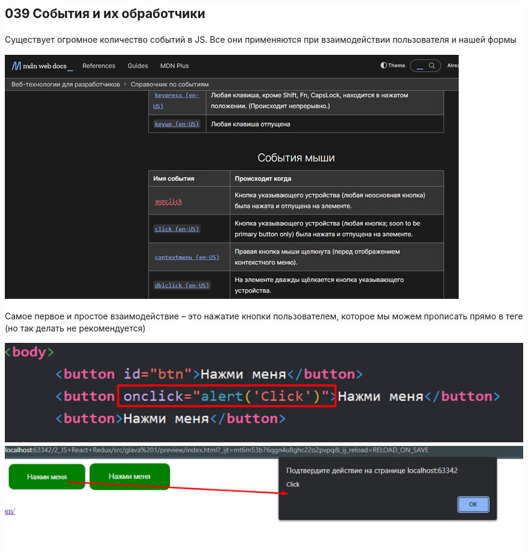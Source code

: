 
## 039 События и их обработчики



Существует огромное количество событий в JS. Все они применяются при взаимодействии пользователя и нашей формы

![](_png/5044984c3c3b2184f93f97fb19e0a5ab.png)

Самое первое и простое взаимодействие – это нажатие кнопки пользователем, которое мы можем прописать прямо в теге (но так делать не рекомендуется)

![](_png/b06c22525f7c3f4683b8d0ef58223ad8.png)![](_png/316c07df09026fffa58a75f07a5478eb.png)
